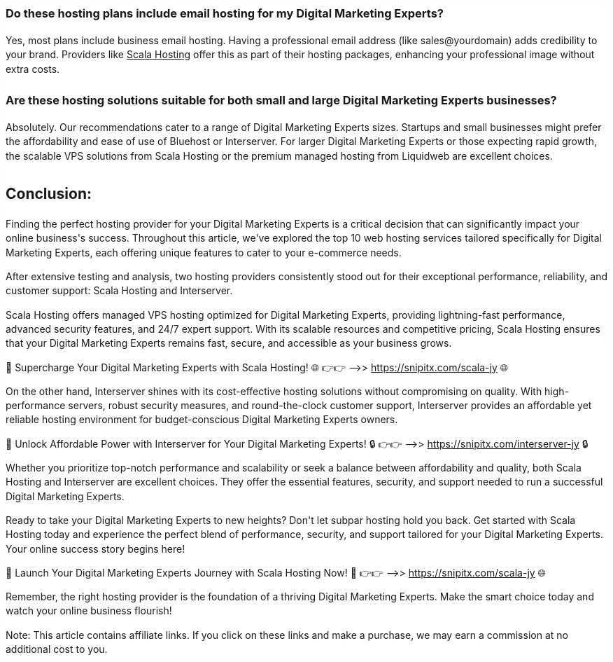 ### Do these hosting plans include email hosting for my Digital Marketing Experts? 
Yes, most plans include business email hosting. Having a professional email address (like sales@yourdomain) adds credibility to your brand. Providers like [Scala Hosting](https://snipitx.com/scala-jy) offer this as part of their hosting packages, enhancing your professional image without extra costs.

### Are these hosting solutions suitable for both small and large Digital Marketing Experts businesses? 
Absolutely. Our recommendations cater to a range of Digital Marketing Experts sizes. Startups and small businesses might prefer the affordability and ease of use of Bluehost or Interserver. For larger Digital Marketing Experts or those expecting rapid growth, the scalable VPS solutions from Scala Hosting or the premium managed hosting from Liquidweb are excellent choices.

## Conclusion:

Finding the perfect hosting provider for your Digital Marketing Experts is a critical decision that can significantly impact your online business's success. Throughout this article, we've explored the top 10 web hosting services tailored specifically for Digital Marketing Experts, each offering unique features to cater to your e-commerce needs.

After extensive testing and analysis, two hosting providers consistently stood out for their exceptional performance, reliability, and customer support: Scala Hosting and Interserver.

Scala Hosting offers managed VPS hosting optimized for Digital Marketing Experts, providing lightning-fast performance, advanced security features, and 24/7 expert support. With its scalable resources and competitive pricing, Scala Hosting ensures that your Digital Marketing Experts remains fast, secure, and accessible as your business grows.

🚀 Supercharge Your Digital Marketing Experts with Scala Hosting! 🌐
👉👉 -->> https://snipitx.com/scala-jy 🌐

On the other hand, Interserver shines with its cost-effective hosting solutions without compromising on quality. With high-performance servers, robust security measures, and round-the-clock customer support, Interserver provides an affordable yet reliable hosting environment for budget-conscious Digital Marketing Experts owners.

💸 Unlock Affordable Power with Interserver for Your Digital Marketing Experts! 🔒
👉👉 -->> https://snipitx.com/interserver-jy 🔒

Whether you prioritize top-notch performance and scalability or seek a balance between affordability and quality, both Scala Hosting and Interserver are excellent choices. They offer the essential features, security, and support needed to run a successful Digital Marketing Experts.

Ready to take your Digital Marketing Experts to new heights? Don't let subpar hosting hold you back. Get started with Scala Hosting today and experience the perfect blend of performance, security, and support tailored for your Digital Marketing Experts. Your online success story begins here!

🚀 Launch Your Digital Marketing Experts Journey with Scala Hosting Now! 🌟
👉👉 -->> https://snipitx.com/scala-jy 🌐

Remember, the right hosting provider is the foundation of a thriving Digital Marketing Experts. Make the smart choice today and watch your online business flourish!

Note: This article contains affiliate links. If you click on these links and make a purchase, we may earn a commission at no additional cost to you.